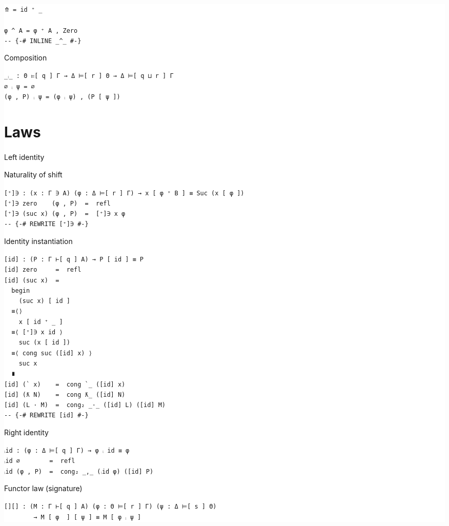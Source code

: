 ```
⤊ = id ⁺ _

φ ^ A = φ ⁺ A , Zero
-- {-# INLINE _^_ #-}
```

Composition
```
_⨾_ : Θ ⊨[ q ] Γ → Δ ⊨[ r ] Θ → Δ ⊨[ q ⊔ r ] Γ
∅ ⨾ ψ = ∅
(φ , P) ⨾ ψ = (φ ⨾ ψ) , (P [ ψ ])
```


# Laws

Left identity


Naturality of shift
```
[⁺]∋ : (x : Γ ∋ A) (φ : Δ ⊨[ r ] Γ) → x [ φ ⁺ B ] ≡ Suc (x [ φ ])
[⁺]∋ zero    (φ , P)  =  refl
[⁺]∋ (suc x) (φ , P)  =  [⁺]∋ x φ
-- {-# REWRITE [⁺]∋ #-}
```

Identity instantiation
```
[id] : (P : Γ ⊢[ q ] A) → P [ id ] ≡ P
[id] zero     =  refl
[id] (suc x)  =
  begin
    (suc x) [ id ]
  ≡⟨⟩
    x [ id ⁺ _ ]
  ≡⟨ [⁺]∋ x id ⟩
    suc (x [ id ])
  ≡⟨ cong suc ([id] x) ⟩
    suc x
  ∎
[id] (` x)    =  cong `_ ([id] x)
[id] (ƛ N)    =  cong ƛ_ ([id] N)
[id] (L · M)  =  cong₂ _·_ ([id] L) ([id] M)
-- {-# REWRITE [id] #-}
```

Right identity
```
⨾id : (φ : Δ ⊨[ q ] Γ) → φ ⨾ id ≡ φ
⨾id ∅        =  refl
⨾id (φ , P)  =  cong₂ _,_ (⨾id φ) ([id] P)
```

Functor law (signature)
```
[][] : (M : Γ ⊢[ q ] A) (φ : Θ ⊨[ r ] Γ) (ψ : Δ ⊨[ s ] Θ)
        → M [ φ  ] [ ψ ] ≡ M [ φ ⨾ ψ ]
```
